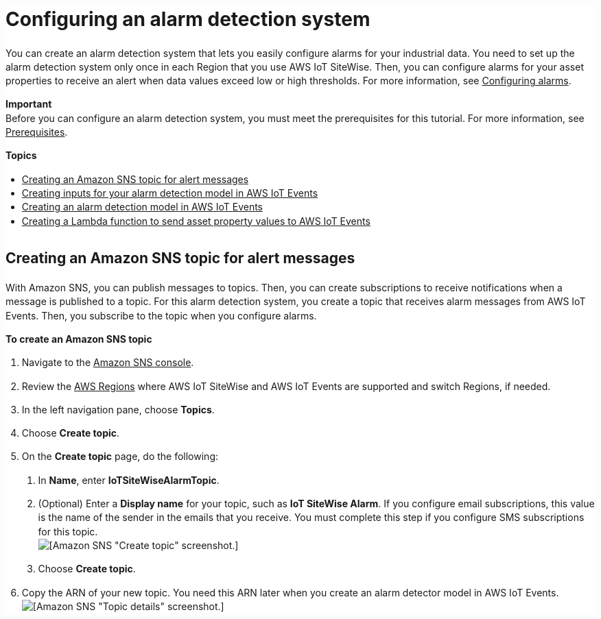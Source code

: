 # Configuring an alarm detection system<a name="alarm-tutorial-configure-alarm-system"></a>

You can create an alarm detection system that lets you easily configure alarms for your industrial data\. You need to set up the alarm detection system only once in each Region that you use AWS IoT SiteWise\. Then, you can configure alarms for your asset properties to receive an alert when data values exceed low or high thresholds\. For more information, see [Configuring alarms](alarm-tutorial-configure-alarms.md)\.

**Important**  
Before you can configure an alarm detection system, you must meet the prerequisites for this tutorial\. For more information, see [Prerequisites](iot-events-alarms.md#alarm-tutorial-prerequisites)\.

**Topics**
+ [Creating an Amazon SNS topic for alert messages](#alarm-tutorial-create-sns-topic)
+ [Creating inputs for your alarm detection model in AWS IoT Events](#alarm-tutorial-create-iot-events-inputs)
+ [Creating an alarm detection model in AWS IoT Events](#alarm-tutorial-create-detector-model)
+ [Creating a Lambda function to send asset property values to AWS IoT Events](#alarm-tutorial-create-message-lambda)

## Creating an Amazon SNS topic for alert messages<a name="alarm-tutorial-create-sns-topic"></a>

With Amazon SNS, you can publish messages to topics\. Then, you can create subscriptions to receive notifications when a message is published to a topic\. For this alarm detection system, you create a topic that receives alarm messages from AWS IoT Events\. Then, you subscribe to the topic when you configure alarms\.

**To create an Amazon SNS topic**

1. Navigate to the [Amazon SNS console](https://console.aws.amazon.com/sns/)\.

1. Review the [AWS Regions](getting-started.md#requirements) where AWS IoT SiteWise and AWS IoT Events are supported and switch Regions, if needed\.

1. In the left navigation pane, choose **Topics**\.

1. Choose **Create topic**\.

1. On the **Create topic** page, do the following:

   1. In **Name**, enter **IoTSiteWiseAlarmTopic**\.

   1. \(Optional\) Enter a **Display name** for your topic, such as **IoT SiteWise Alarm**\. If you configure email subscriptions, this value is the name of the sender in the emails that you receive\. You must complete this step if you configure SMS subscriptions for this topic\.  
![\[Amazon SNS "Create topic" screenshot.\]](http://docs.aws.amazon.com/iot-sitewise/latest/userguide/images/alarm-tutorial/sns-create-alarm-topic-console.png)

   1. Choose **Create topic**\.

1. Copy the ARN of your new topic\. You need this ARN later when you create an alarm detector model in AWS IoT Events\.  
![\[Amazon SNS "Topic details" screenshot.\]](http://docs.aws.amazon.com/iot-sitewise/latest/userguide/images/alarm-tutorial/sns-record-topic-arn-console.png)
